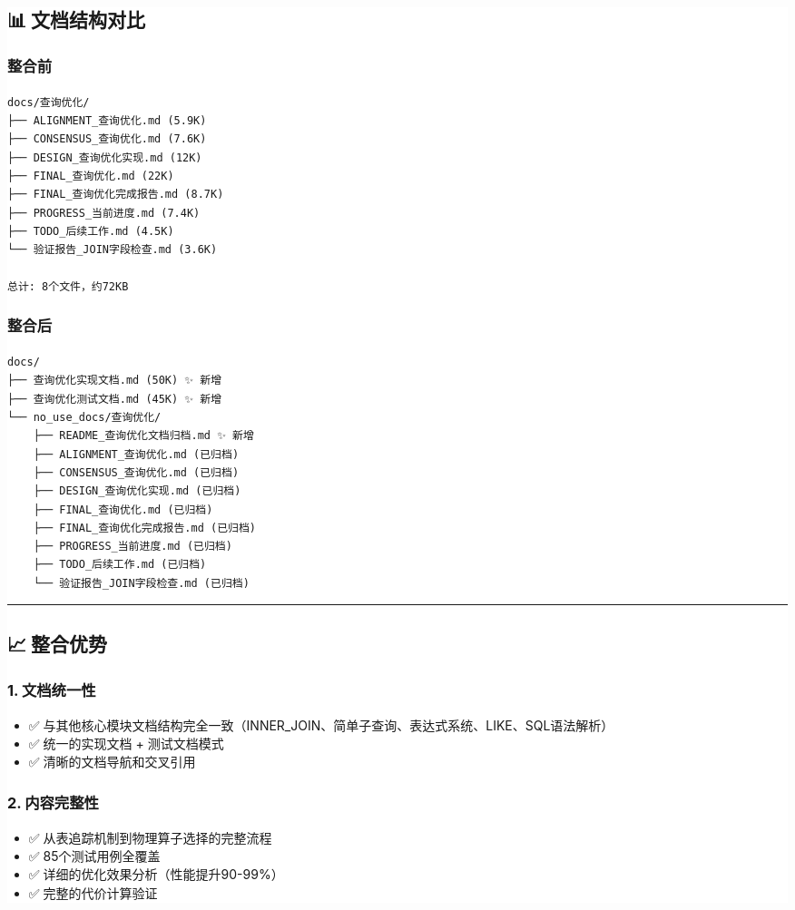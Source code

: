 
## 📊 文档结构对比

### 整合前
```
docs/查询优化/
├── ALIGNMENT_查询优化.md (5.9K)
├── CONSENSUS_查询优化.md (7.6K)
├── DESIGN_查询优化实现.md (12K)
├── FINAL_查询优化.md (22K)
├── FINAL_查询优化完成报告.md (8.7K)
├── PROGRESS_当前进度.md (7.4K)
├── TODO_后续工作.md (4.5K)
└── 验证报告_JOIN字段检查.md (3.6K)

总计: 8个文件，约72KB
```

### 整合后
```
docs/
├── 查询优化实现文档.md (50K) ✨ 新增
├── 查询优化测试文档.md (45K) ✨ 新增
└── no_use_docs/查询优化/
    ├── README_查询优化文档归档.md ✨ 新增
    ├── ALIGNMENT_查询优化.md (已归档)
    ├── CONSENSUS_查询优化.md (已归档)
    ├── DESIGN_查询优化实现.md (已归档)
    ├── FINAL_查询优化.md (已归档)
    ├── FINAL_查询优化完成报告.md (已归档)
    ├── PROGRESS_当前进度.md (已归档)
    ├── TODO_后续工作.md (已归档)
    └── 验证报告_JOIN字段检查.md (已归档)
```

---

## 📈 整合优势

### 1. 文档统一性
- ✅ 与其他核心模块文档结构完全一致（INNER_JOIN、简单子查询、表达式系统、LIKE、SQL语法解析）
- ✅ 统一的实现文档 + 测试文档模式
- ✅ 清晰的文档导航和交叉引用

### 2. 内容完整性
- ✅ 从表追踪机制到物理算子选择的完整流程
- ✅ 85个测试用例全覆盖
- ✅ 详细的优化效果分析（性能提升90-99%）
- ✅ 完整的代价计算验证
